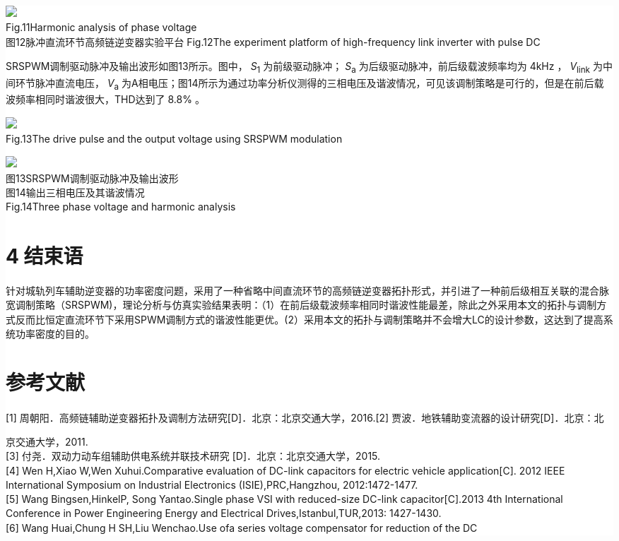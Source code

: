 ![](images/6ca0d79fa3e4109cc97d0710e1a09d50c9c55b07b322b0af9bbad3c81a6be478.jpg)  
Fig.11Harmonic analysis of phase voltage   
图12脉冲直流环节高频链逆变器实验平台 Fig.12The experiment platform of high-frequency link inverter with pulse DC

SRSPWM调制驱动脉冲及输出波形如图13所示。图中， $S _ { 1 }$ 为前级驱动脉冲； $S _ { \mathrm { a } }$ 为后级驱动脉冲，前后级载波频率均为 $4 \mathrm { k H z }$ ， $V _ { \mathrm { l i n k } }$ 为中间环节脉冲直流电压， $V _ { \mathrm { a } }$ 为A相电压；图14所示为通过功率分析仪测得的三相电压及谐波情况，可见该调制策略是可行的，但是在前后载波频率相同时谐波很大，THD达到了 $8 . 8 \%$ 。

![](images/a0dcf425747e88c15060111f2f188fa27f2d13b7e107f6e60addc5918cf8ff19.jpg)  
Fig.13The drive pulse and the output voltage using SRSPWM modulation

![](images/dc8f44395d78ca0a7aca499ea76d5bd43e0db41f98620b891ebedcb84e7559dd.jpg)  
图13SRSPWM调制驱动脉冲及输出波形  
图14输出三相电压及其谐波情况  
Fig.14Three phase voltage and harmonic analysis

# 4 结束语

针对城轨列车辅助逆变器的功率密度问题，采用了一种省略中间直流环节的高频链逆变器拓扑形式，并引进了一种前后级相互关联的混合脉宽调制策略（SRSPWM)，理论分析与仿真实验结果表明：（1）在前后级载波频率相同时谐波性能最差，除此之外采用本文的拓扑与调制方式反而比恒定直流环节下采用SPWM调制方式的谐波性能更优。(2）采用本文的拓扑与调制策略并不会增大LC的设计参数，这达到了提高系统功率密度的目的。

# 参考文献

[1] 周朝阳．高频链辅助逆变器拓扑及调制方法研究[D]．北京：北京交通大学，2016.[2] 贾波．地铁辅助变流器的设计研究[D]．北京：北

京交通大学，2011.   
[3] 付尧．双动力动车组辅助供电系统并联技术研究 [D]．北京：北京交通大学，2015.   
[4] Wen H,Xiao W,Wen Xuhui.Comparative evaluation of DC-link capacitors for electric vehicle application[C]. 2012 IEEE International Symposium on Industrial Electronics (ISIE),PRC,Hangzhou, 2012:1472-1477.   
[5] Wang Bingsen,HinkelP, Song Yantao.Single phase VSI with reduced-size DC-link capacitor[C].2013 4th International Conference in Power Engineering Energy and Electrical Drives,Istanbul,TUR,2013: 1427-1430.   
[6] Wang Huai,Chung H SH,Liu Wenchao.Use ofa series voltage compensator for reduction of the DC